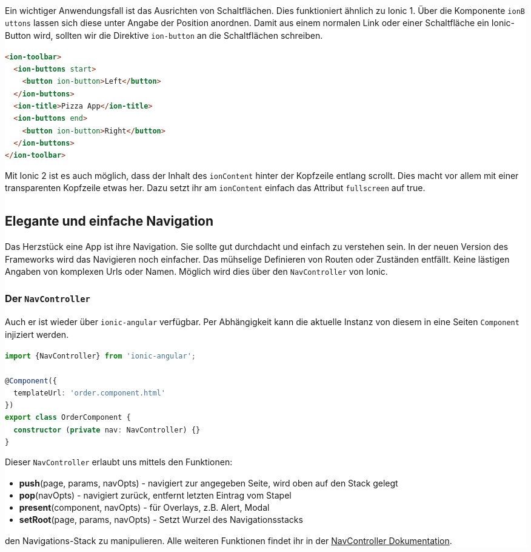 Ein wichtiger Anwendungsfall ist das Ausrichten von Schaltflächen. Dies funktioniert ähnlich zu Ionic 1. Über die Komponente `ionButtons` lassen sich diese unter Angabe der Position anordnen. Damit aus einem normalen Link oder einer Schaltfläche ein Ionic-Button wird, sollten wir die Direktive `ion-button` an die Schaltflächen schreiben.

```html
<ion-toolbar>
  <ion-buttons start>
    <button ion-button>Left</button>
  </ion-buttons>
  <ion-title>Pizza App</ion-title>
  <ion-buttons end>
    <button ion-button>Right</button>
  </ion-buttons>
</ion-toolbar>
```

Mit Ionic 2 ist es auch möglich, dass der Inhalt des `ionContent` hinter der Kopfzeile entlang scrollt. Dies macht vor allem mit einer transparenten Kopfzeile etwas her. Dazu setzt ihr am `ionContent` einfach das Attribut `fullscreen` auf true.

## Elegante und einfache Navigation

Das Herzstück eine App ist ihre Navigation. Sie sollte gut durchdacht und einfach zu verstehen sein. In der neuen Version des Frameworks wird das Navigieren noch einfacher. Das mühselige Definieren von Routen oder Zuständen entfällt. Keine lästigen Angaben von komplexen Urls oder Namen. Möglich wird dies über den `NavController` von Ionic.

### Der `NavController`

Auch er ist wieder über `ionic-angular` verfügbar. Per Abhängigkeit kann die aktuelle Instanz von diesem in eine Seiten `Component` injiziert werden.

```typescript
import {NavController} from 'ionic-angular';

@Component({
  templateUrl: 'order.component.html'
})
export class OrderComponent {
  constructor (private nav: NavController) {}
}
```

Dieser `NavController` erlaubt uns mittels den Funktionen:

- **push**(page, params, navOpts) - navigiert zur angegeben Seite, wird oben auf den Stack gelegt
- **pop**(navOpts) - navigiert zurück, entfernt letzten Eintrag vom Stapel
- **present**(component, navOpts) - für Overlays, z.B. Alert, Modal
- **setRoot**(page, params, navOpts) - Setzt Wurzel des Navigationsstacks

den Navigations-Stack zu manipulieren. Alle weiteren Funktionen findet ihr in der [NavController Dokumentation](http://ionicframework.com/docs/v2/api/components/nav/NavController/#setRoot "NavController Dokumentation").
